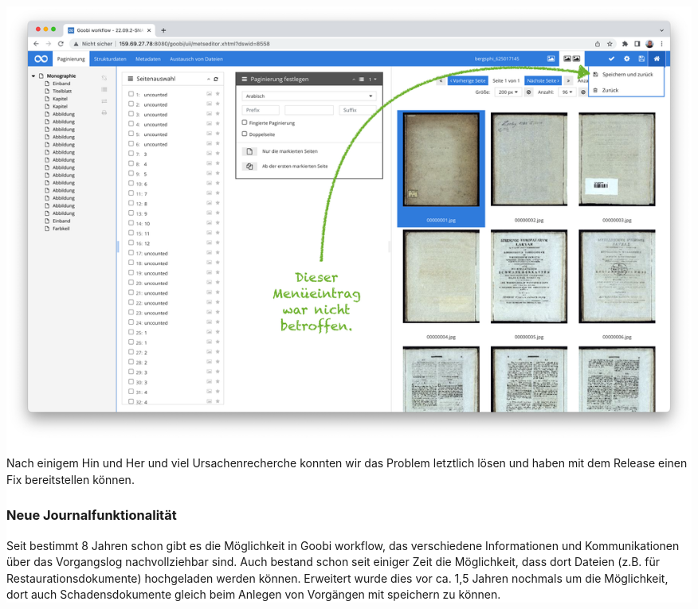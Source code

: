 ![Button zum Speichern und Verlassen](2209_save_metdata2_de.png)

Nach einigem Hin und Her und viel Ursachenrecherche konnten wir das Problem letztlich lösen und haben mit dem Release einen Fix bereitstellen können.


### Neue Journalfunktionalität
Seit bestimmt 8 Jahren schon gibt es die Möglichkeit in Goobi workflow, das verschiedene Informationen und Kommunikationen über das Vorgangslog nachvollziehbar sind. Auch bestand schon seit einiger Zeit die Möglichkeit, dass dort Dateien (z.B. für Restaurationsdokumente) hochgeladen werden können. Erweitert wurde dies vor ca. 1,5 Jahren nochmals um die Möglichkeit, dort auch Schadensdokumente gleich beim Anlegen von Vorgängen mit speichern zu können. 
